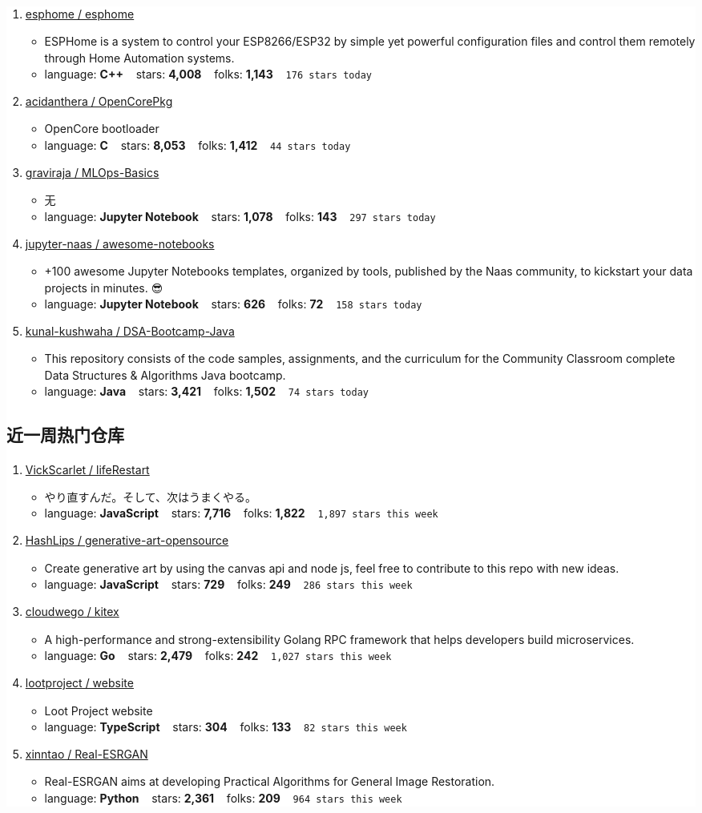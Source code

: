 1. [esphome / esphome](https://github.com/esphome/esphome)
    - ESPHome is a system to control your ESP8266/ESP32 by simple yet powerful configuration files and control them remotely through Home Automation systems.
    - language: **C++** &nbsp;&nbsp; stars: **4,008** &nbsp;&nbsp; folks: **1,143**  &nbsp;&nbsp; `176 stars today`

1. [acidanthera / OpenCorePkg](https://github.com/acidanthera/OpenCorePkg)
    - OpenCore bootloader
    - language: **C** &nbsp;&nbsp; stars: **8,053** &nbsp;&nbsp; folks: **1,412**  &nbsp;&nbsp; `44 stars today`

1. [graviraja / MLOps-Basics](https://github.com/graviraja/MLOps-Basics)
    - 无
    - language: **Jupyter Notebook** &nbsp;&nbsp; stars: **1,078** &nbsp;&nbsp; folks: **143**  &nbsp;&nbsp; `297 stars today`

1. [jupyter-naas / awesome-notebooks](https://github.com/jupyter-naas/awesome-notebooks)
    - +100 awesome Jupyter Notebooks templates, organized by tools, published by the Naas community, to kickstart your data projects in minutes. 😎
    - language: **Jupyter Notebook** &nbsp;&nbsp; stars: **626** &nbsp;&nbsp; folks: **72**  &nbsp;&nbsp; `158 stars today`

1. [kunal-kushwaha / DSA-Bootcamp-Java](https://github.com/kunal-kushwaha/DSA-Bootcamp-Java)
    - This repository consists of the code samples, assignments, and the curriculum for the Community Classroom complete Data Structures & Algorithms Java bootcamp.
    - language: **Java** &nbsp;&nbsp; stars: **3,421** &nbsp;&nbsp; folks: **1,502**  &nbsp;&nbsp; `74 stars today`


## 近一周热门仓库

1. [VickScarlet / lifeRestart](https://github.com/VickScarlet/lifeRestart)
    - やり直すんだ。そして、次はうまくやる。
    - language: **JavaScript** &nbsp;&nbsp; stars: **7,716** &nbsp;&nbsp; folks: **1,822**  &nbsp;&nbsp; `1,897 stars this week`

1. [HashLips / generative-art-opensource](https://github.com/HashLips/generative-art-opensource)
    - Create generative art by using the canvas api and node js, feel free to contribute to this repo with new ideas.
    - language: **JavaScript** &nbsp;&nbsp; stars: **729** &nbsp;&nbsp; folks: **249**  &nbsp;&nbsp; `286 stars this week`

1. [cloudwego / kitex](https://github.com/cloudwego/kitex)
    - A high-performance and strong-extensibility Golang RPC framework that helps developers build microservices.
    - language: **Go** &nbsp;&nbsp; stars: **2,479** &nbsp;&nbsp; folks: **242**  &nbsp;&nbsp; `1,027 stars this week`

1. [lootproject / website](https://github.com/lootproject/website)
    - Loot Project website
    - language: **TypeScript** &nbsp;&nbsp; stars: **304** &nbsp;&nbsp; folks: **133**  &nbsp;&nbsp; `82 stars this week`

1. [xinntao / Real-ESRGAN](https://github.com/xinntao/Real-ESRGAN)
    - Real-ESRGAN aims at developing Practical Algorithms for General Image Restoration.
    - language: **Python** &nbsp;&nbsp; stars: **2,361** &nbsp;&nbsp; folks: **209**  &nbsp;&nbsp; `964 stars this week`
